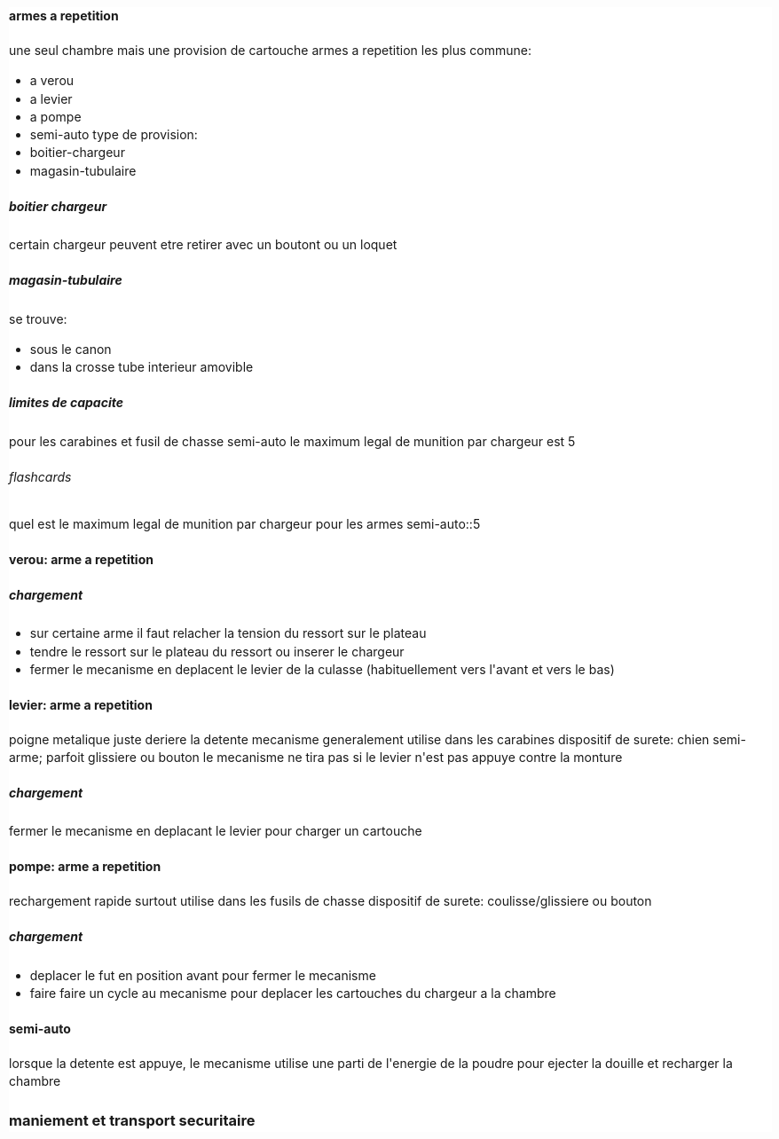 
#### armes a repetition
une seul chambre mais une provision de cartouche
armes a repetition les plus commune:
- a verou
- a levier
- a pompe
- semi-auto
type de provision:
- boitier-chargeur
- magasin-tubulaire
##### boitier chargeur
certain chargeur peuvent etre retirer avec un boutont ou un loquet
##### magasin-tubulaire
se trouve:
- sous le canon
- dans la crosse
tube interieur amovible
##### limites de capacite
pour les carabines et fusil de chasse semi-auto le maximum legal de munition par chargeur est 5
###### flashcards
quel est le maximum legal de munition par chargeur pour les armes semi-auto::5


####  verou: arme a repetition
##### chargement
- sur certaine arme il faut relacher la tension du ressort sur le plateau
- tendre le ressort sur le plateau du ressort ou inserer le chargeur
- fermer le mecanisme en deplacent le levier de la culasse (habituellement vers l'avant et vers le bas)
#### levier: arme a repetition
poigne metalique juste deriere la detente
mecanisme generalement utilise dans les carabines
dispositif de surete: chien semi-arme; parfoit glissiere ou bouton
le mecanisme ne tira pas si le levier n'est pas appuye contre la monture

##### chargement

fermer le mecanisme en deplacant le levier pour charger un cartouche
#### pompe: arme a repetition
rechargement rapide 
surtout utilise dans les fusils de chasse
dispositif de surete: coulisse/glissiere ou bouton
##### chargement
- deplacer le fut en position avant pour fermer le mecanisme
- faire faire un cycle au mecanisme pour deplacer les cartouches du chargeur a la chambre
#### semi-auto
lorsque la detente est appuye, le mecanisme utilise une parti de l'energie de la poudre pour ejecter la douille et recharger la chambre
### maniement et transport securitaire
